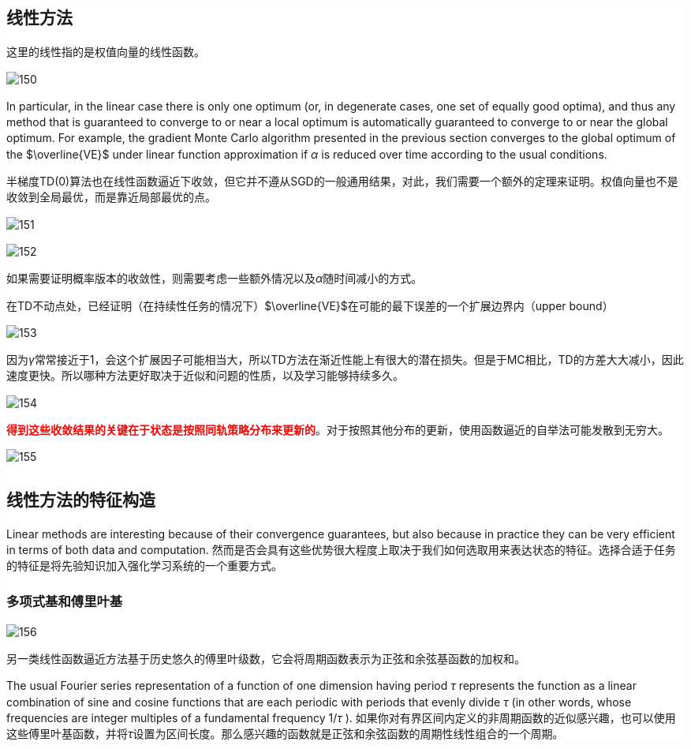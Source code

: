 ## 线性方法

这里的线性指的是权值向量的线性函数。

![150](https://pic.imgdb.cn/item/60fbc5ce5132923bf8b674a6.png)

In particular, in the linear case there is only one optimum (or, in degenerate cases, one set of equally good optima), and thus any method that is guaranteed to converge to or near a local optimum is automatically guaranteed to converge to or near the global optimum. For example, the gradient Monte Carlo algorithm presented in the previous section converges to the global optimum of the $\overline{VE}$ under linear function approximation if $\alpha$ is reduced over time according to the usual conditions.

半梯度TD(0)算法也在线性函数逼近下收敛，但它并不遵从SGD的一般通用结果，对此，我们需要一个额外的定理来证明。权值向量也不是收敛到全局最优，而是靠近局部最优的点。

![151](https://pic.imgdb.cn/item/60fbc6095132923bf8b762d5.png)

![152](https://pic.imgdb.cn/item/60fbc6095132923bf8b762ef.png)

如果需要证明概率版本的收敛性，则需要考虑一些额外情况以及$\alpha$随时间减小的方式。

在TD不动点处，已经证明（在持续性任务的情况下）$\overline{VE}$在可能的最下误差的一个扩展边界内（upper bound）

![153](https://pic.imgdb.cn/item/60fbc6095132923bf8b76303.png)

因为$\gamma$常常接近于1，会这个扩展因子可能相当大，所以TD方法在渐近性能上有很大的潜在损失。但是于MC相比，TD的方差大大减小，因此速度更快。所以哪种方法更好取决于近似和问题的性质，以及学习能够持续多久。

![154](https://pic.imgdb.cn/item/60fbc6095132923bf8b76314.png)



**<font color=red>得到这些收敛结果的关键在于状态是按照同轨策略分布来更新的</font>**。对于按照其他分布的更新，使用函数逼近的自举法可能发散到无穷大。

![155](https://pic.imgdb.cn/item/60fbc6095132923bf8b76338.png)

## 线性方法的特征构造

Linear methods are interesting because of their convergence guarantees, but also because in practice they can be very efficient in terms of both data and computation.  然而是否会具有这些优势很大程度上取决于我们如何选取用来表达状态的特征。选择合适于任务的特征是将先验知识加入强化学习系统的一个重要方式。

### 多项式基和傅里叶基

![156](https://pic.imgdb.cn/item/60fbc6855132923bf8b96b68.png)

另一类线性函数逼近方法基于历史悠久的傅里叶级数，它会将周期函数表示为正弦和余弦基函数的加权和。

The usual Fourier series representation of a function of one dimension having period $\tau$ represents the function as a linear combination of sine and cosine functions that are each periodic with periods that evenly divide $\tau$ (in other words, whose frequencies are integer multiples of a fundamental frequency $1/\tau$ ).  如果你对有界区间内定义的非周期函数的近似感兴趣，也可以使用这些傅里叶基函数，并将$\tau$设置为区间长度。那么感兴趣的函数就是正弦和余弦函数的周期性线性组合的一个周期。
